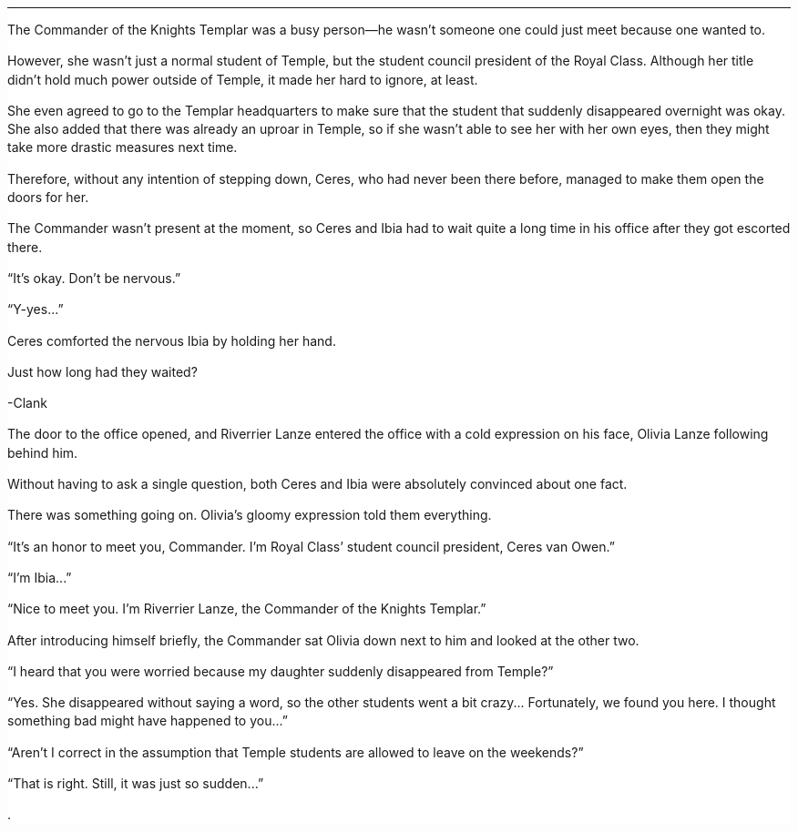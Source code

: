 * * *

The Commander of the Knights Templar was a busy person—he wasn’t someone one
could just meet because one wanted to.

However, she wasn’t just a normal student of Temple, but the student council
president of the Royal Class. Although her title didn’t hold much power outside of
Temple, it made her hard to ignore, at least.

She even agreed to go to the Templar headquarters to make sure that the student
that suddenly disappeared overnight was okay. She also added that there was
already an uproar in Temple, so if she wasn’t able to see her with her own eyes, then
they might take more drastic measures next time.

Therefore, without any intention of stepping down, Ceres, who had never been there
before, managed to make them open the doors for her.

The Commander wasn’t present at the moment, so Ceres and Ibia had to wait quite a
long time in his office after they got escorted there.

“It’s okay. Don’t be nervous.”

“Y-yes...”

Ceres comforted the nervous Ibia by holding her hand.

Just how long had they waited?

-Clank

The door to the office opened, and Riverrier Lanze entered the office with a cold
expression on his face, Olivia Lanze following behind him.

Without having to ask a single question, both Ceres and Ibia were absolutely
convinced about one fact.

There was something going on. Olivia’s gloomy expression told them everything.

“It’s an honor to meet you, Commander. I’m Royal Class’ student council president,
Ceres van Owen.”

“I’m Ibia...”

“Nice to meet you. I’m Riverrier Lanze, the Commander of the Knights Templar.”

After introducing himself briefly, the Commander sat Olivia down next to him and
looked at the other two.

“I heard that you were worried because my daughter suddenly disappeared from
Temple?”

“Yes. She disappeared without saying a word, so the other students went a bit crazy...
Fortunately, we found you here. I thought something bad might have happened to
you...”

“Aren’t I correct in the assumption that Temple students are allowed to leave on the
weekends?”

“That is right. Still, it was just so sudden...”

.
